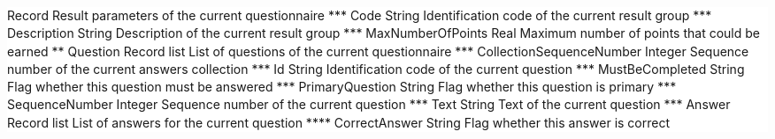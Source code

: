 <td>Record</td>
<td>Result parameters of the current questionnaire</td>
</tr>
<tr>
<td>*** Code</td>
<td>String</td>
<td>Identification code of the current result group</td>
</tr>
<tr>
<td>*** Description</td>
<td>String</td>
<td>Description of the current result group</td>
</tr>
<tr>
<td>*** MaxNumberOfPoints</td>
<td>Real</td>
<td>Maximum number of points that could be earned</td>
</tr>
<tr>
<td>** Question</td>
<td>Record list</td>
<td>List of questions of the current questionnaire</td>
</tr>
<tr>
<td>*** CollectionSequenceNumber</td>
<td>Integer</td>
<td>Sequence number of the current answers collection</td>
</tr>
<tr>
<td>*** Id</td>
<td>String</td>
<td>Identification code of the current question</td>
</tr>
<tr>
<td>*** MustBeCompleted</td>
<td>String</td>
<td>Flag whether this question must be answered</td>
</tr>
<tr>
<td>*** PrimaryQuestion</td>
<td>String</td>
<td>Flag whether this question is primary</td>
</tr>
<tr>
<td>*** SequenceNumber</td>
<td>Integer</td>
<td>Sequence number of the current question</td>
</tr>
<tr>
<td>*** Text</td>
<td>String</td>
<td>Text of the current question</td>
</tr>
<tr>
<td>*** Answer</td>
<td>Record list</td>
<td>List of answers for the current question</td>
</tr>
<tr>
<td>**** CorrectAnswer</td>
<td>String</td>
<td>Flag whether this answer is correct</td>
</tr>
<tr>